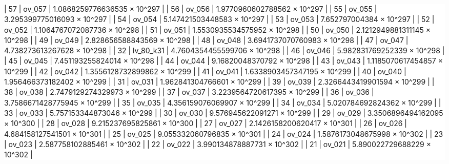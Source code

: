 | 57 | ov_057 | 1.0868259776636535 × 10^297 |
| 56 | ov_056 | 1.9770960602788562 × 10^297 |
| 55 | ov_055 | 3.295399775016093 × 10^297 |
| 54 | ov_054 | 5.147421503448583 × 10^297 |
| 53 | ov_053 | 7.652797004384 × 10^297 |
| 52 | ov_052 | 1.1064767072087736 × 10^298 |
| 51 | ov_051 | 1.5530935534575952 × 10^298 |
| 50 | ov_050 | 2.1212949881311145 × 10^298 |
| 49 | ov_049 | 2.828656588843569 × 10^298 |
| 48 | ov_048 | 3.6941737070760983 × 10^298 |
| 47 | ov_047 | 4.738273613267628 × 10^298 |
| 32 | lv_80_k31 | 4.7604354455599706 × 10^298 |
| 46 | ov_046 | 5.982831769252339 × 10^298 |
| 45 | ov_045 | 7.451193255824014 × 10^298 |
| 44 | ov_044 | 9.16820048370792 × 10^298 |
| 43 | ov_043 | 1.1185070617454857 × 10^299 |
| 42 | ov_042 | 1.3556128732899862 × 10^299 |
| 41 | ov_041 | 1.6338903457347195 × 10^299 |
| 40 | ov_040 | 1.956466373182402 × 10^299 |
| 31 | ov_031 | 1.962841304766601 × 10^299 |
| 39 | ov_039 | 2.3266443419901594 × 10^299 |
| 38 | ov_038 | 2.7479129274329973 × 10^299 |
| 37 | ov_037 | 3.2239564720617395 × 10^299 |
| 36 | ov_036 | 3.7586671428775945 × 10^299 |
| 35 | ov_035 | 4.356159076069907 × 10^299 |
| 34 | ov_034 | 5.020784692824362 × 10^299 |
| 33 | ov_033 | 5.757153344873046 × 10^299 |
| 30 | ov_030 | 9.576945622091271 × 10^299 |
| 29 | ov_029 | 3.3506896494162095 × 10^300 |
| 28 | ov_028 | 9.215237695825861 × 10^300 |
| 27 | ov_027 | 2.1426158200620417 × 10^301 |
| 26 | ov_026 | 4.684158127541501 × 10^301 |
| 25 | ov_025 | 9.055332060796835 × 10^301 |
| 24 | ov_024 | 1.5876173048675998 × 10^302 |
| 23 | ov_023 | 2.587758102885461 × 10^302 |
| 22 | ov_022 | 3.990134878887731 × 10^302 |
| 21 | ov_021 | 5.890022729688229 × 10^302 |
